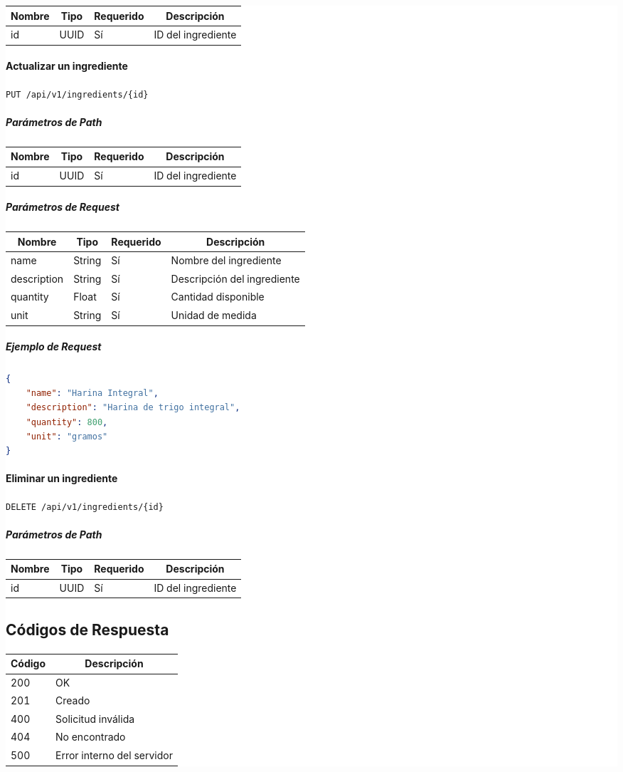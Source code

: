 | Nombre | Tipo | Requerido | Descripción |
|--------|------|-----------|-------------|
| id | UUID | Sí | ID del ingrediente |

#### Actualizar un ingrediente
```http
PUT /api/v1/ingredients/{id}
```

##### Parámetros de Path

| Nombre | Tipo | Requerido | Descripción |
|--------|------|-----------|-------------|
| id | UUID | Sí | ID del ingrediente |

##### Parámetros de Request

| Nombre | Tipo | Requerido | Descripción |
|--------|------|-----------|-------------|
| name | String | Sí | Nombre del ingrediente |
| description | String | Sí | Descripción del ingrediente |
| quantity | Float | Sí | Cantidad disponible |
| unit | String | Sí | Unidad de medida |

##### Ejemplo de Request
```json
{
    "name": "Harina Integral",
    "description": "Harina de trigo integral",
    "quantity": 800,
    "unit": "gramos"
}
```

#### Eliminar un ingrediente
```http
DELETE /api/v1/ingredients/{id}
```

##### Parámetros de Path

| Nombre | Tipo | Requerido | Descripción |
|--------|------|-----------|-------------|
| id | UUID | Sí | ID del ingrediente |

## Códigos de Respuesta

| Código | Descripción |
|--------|-------------|
| 200 | OK |
| 201 | Creado |
| 400 | Solicitud inválida |
| 404 | No encontrado |
| 500 | Error interno del servidor |
